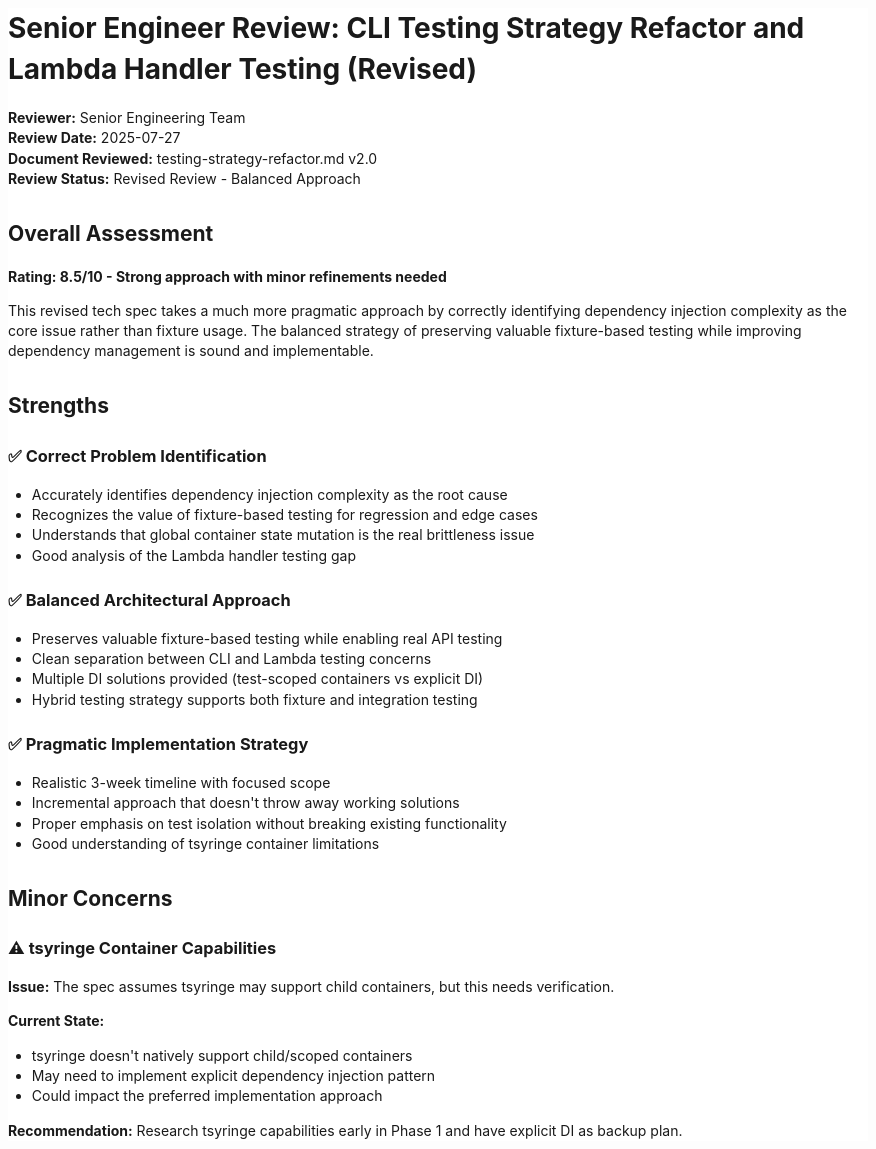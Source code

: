 # Senior Engineer Review: CLI Testing Strategy Refactor and Lambda Handler Testing (Revised)

**Reviewer:** Senior Engineering Team  
**Review Date:** 2025-07-27  
**Document Reviewed:** testing-strategy-refactor.md v2.0  
**Review Status:** Revised Review - Balanced Approach  

## Overall Assessment

**Rating: 8.5/10 - Strong approach with minor refinements needed**

This revised tech spec takes a much more pragmatic approach by correctly identifying dependency injection complexity as the core issue rather than fixture usage. The balanced strategy of preserving valuable fixture-based testing while improving dependency management is sound and implementable.

## Strengths

### ✅ **Correct Problem Identification**
- Accurately identifies dependency injection complexity as the root cause
- Recognizes the value of fixture-based testing for regression and edge cases
- Understands that global container state mutation is the real brittleness issue
- Good analysis of the Lambda handler testing gap

### ✅ **Balanced Architectural Approach**
- Preserves valuable fixture-based testing while enabling real API testing
- Clean separation between CLI and Lambda testing concerns
- Multiple DI solutions provided (test-scoped containers vs explicit DI)
- Hybrid testing strategy supports both fixture and integration testing

### ✅ **Pragmatic Implementation Strategy**
- Realistic 3-week timeline with focused scope
- Incremental approach that doesn't throw away working solutions
- Proper emphasis on test isolation without breaking existing functionality
- Good understanding of tsyringe container limitations

## Minor Concerns

### ⚠️ **tsyringe Container Capabilities**

**Issue:** The spec assumes tsyringe may support child containers, but this needs verification.

**Current State:**
- tsyringe doesn't natively support child/scoped containers
- May need to implement explicit dependency injection pattern
- Could impact the preferred implementation approach

**Recommendation:** Research tsyringe capabilities early in Phase 1 and have explicit DI as backup plan.
